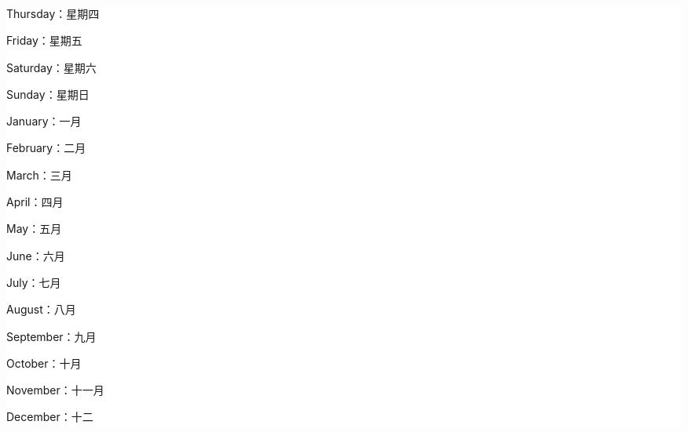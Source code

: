 Thursday：星期四

Friday：星期五

Saturday：星期六

Sunday：星期日





January：一月

February：二月

March：三月

April：四月

May：五月

June：六月

July：七月

August：八月

September：九月

October：十月

November：十一月

December：十二